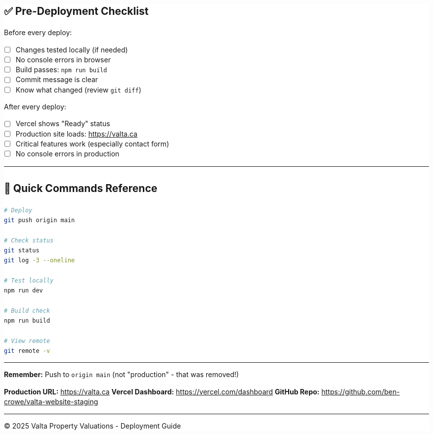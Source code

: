 
## ✅ Pre-Deployment Checklist

Before every deploy:
- [ ] Changes tested locally (if needed)
- [ ] No console errors in browser
- [ ] Build passes: `npm run build`
- [ ] Commit message is clear
- [ ] Know what changed (review `git diff`)

After every deploy:
- [ ] Vercel shows "Ready" status
- [ ] Production site loads: https://valta.ca
- [ ] Critical features work (especially contact form)
- [ ] No console errors in production

---

## 🎯 Quick Commands Reference

```bash
# Deploy
git push origin main

# Check status
git status
git log -3 --oneline

# Test locally
npm run dev

# Build check
npm run build

# View remote
git remote -v
```

---

**Remember:** Push to `origin main` (not "production" - that was removed!)

**Production URL:** https://valta.ca
**Vercel Dashboard:** https://vercel.com/dashboard
**GitHub Repo:** https://github.com/ben-crowe/valta-website-staging

---

© 2025 Valta Property Valuations - Deployment Guide
